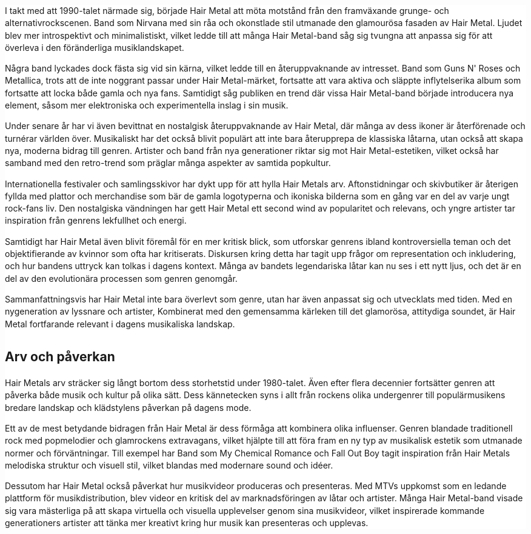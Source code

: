 I takt med att 1990-talet närmade sig, började Hair Metal att möta motstånd från den framväxande grunge- och alternativrockscenen. Band som Nirvana med sin råa och okonstlade stil utmanade den glamourösa fasaden av Hair Metal. Ljudet blev mer introspektivt och minimalistiskt, vilket ledde till att många Hair Metal-band såg sig tvungna att anpassa sig för att överleva i den föränderliga musiklandskapet. 

Några band lyckades dock fästa sig vid sin kärna, vilket ledde till en återuppvaknande av intresset. Band som Guns N' Roses och Metallica, trots att de inte noggrant passar under Hair Metal-märket, fortsatte att vara aktiva och släppte inflytelserika album som fortsatte att locka både gamla och nya fans. Samtidigt såg publiken en trend där vissa Hair Metal-band började introducera nya element, såsom mer elektroniska och experimentella inslag i sin musik.

Under senare år har vi även bevittnat en nostalgisk återuppvaknande av Hair Metal, där många av dess ikoner är återförenade och turnérar världen över. Musikaliskt har det också blivit populärt att inte bara återupprepa de klassiska låtarna, utan också att skapa nya, moderna bidrag till genren. Artister och band från nya generationer riktar sig mot Hair Metal-estetiken, vilket också har samband med den retro-trend som präglar många aspekter av samtida popkultur. 

Internationella festivaler och samlingsskivor har dykt upp för att hylla Hair Metals arv. Aftonstidningar och skivbutiker är återigen fyllda med plattor och merchandise som bär de gamla logotyperna och ikoniska bilderna som en gång var en del av varje ungt rock-fans liv. Den nostalgiska vändningen har gett Hair Metal ett second wind av popularitet och relevans, och yngre artister tar inspiration från genrens lekfullhet och energi.

Samtidigt har Hair Metal även blivit föremål för en mer kritisk blick, som utforskar genrens ibland kontroversiella teman och det objektifierande av kvinnor som ofta har kritiserats. Diskursen kring detta har tagit upp frågor om representation och inkludering, och hur bandens uttryck kan tolkas i dagens kontext. Många av bandets legendariska låtar kan nu ses i ett nytt ljus, och det är en del av den evolutionära processen som genren genomgår.

Sammanfattningsvis har Hair Metal inte bara överlevt som genre, utan har även anpassat sig och utvecklats med tiden. Med en nygeneration av lyssnare och artister, Kombinerat med den gemensamma kärleken till det glamorösa, attitydiga soundet, är Hair Metal fortfarande relevant i dagens musikaliska landskap. 


## Arv och påverkan


Hair Metals arv sträcker sig långt bortom dess storhetstid under 1980-talet. Även efter flera decennier fortsätter genren att påverka både musik och kultur på olika sätt. Dess kännetecken syns i allt från rockens olika undergenrer till populärmusikens bredare landskap och klädstylens påverkan på dagens mode.

Ett av de mest betydande bidragen från Hair Metal är dess förmåga att kombinera olika influenser. Genren blandade traditionell rock med popmelodier och glamrockens extravagans, vilket hjälpte till att föra fram en ny typ av musikalisk estetik som utmanade normer och förväntningar. Till exempel har Band som My Chemical Romance och Fall Out Boy tagit inspiration från Hair Metals melodiska struktur och visuell stil, vilket blandas med modernare sound och idéer.

Dessutom har Hair Metal också påverkat hur musikvideor produceras och presenteras. Med MTVs uppkomst som en ledande plattform för musikdistribution, blev videor en kritisk del av marknadsföringen av låtar och artister. Många Hair Metal-band visade sig vara mästerliga på att skapa virtuella och visuella upplevelser genom sina musikvideor, vilket inspirerade kommande generationers artister att tänka mer kreativt kring hur musik kan presenteras och upplevas.
